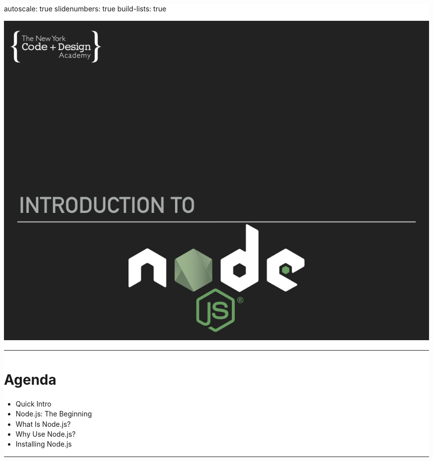 autoscale: true
slidenumbers: true
build-lists: true



![fit](images/course-title.jpeg)

---


# Agenda

- Quick Intro
- Node.js: The Beginning
- What Is Node.js?
- Why Use Node.js?
- Installing Node.js

---
